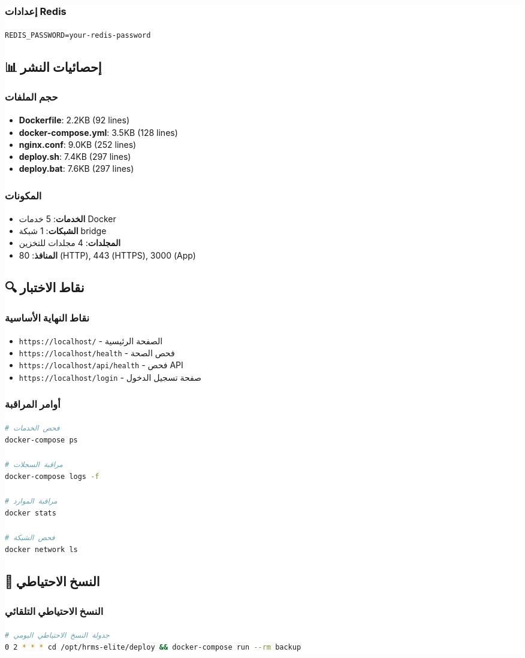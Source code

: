 ### إعدادات Redis
```env
REDIS_PASSWORD=your-redis-password
```

## 📊 إحصائيات النشر

### حجم الملفات
- **Dockerfile**: 2.2KB (92 lines)
- **docker-compose.yml**: 3.5KB (128 lines)
- **nginx.conf**: 9.0KB (252 lines)
- **deploy.sh**: 7.4KB (297 lines)
- **deploy.bat**: 7.6KB (297 lines)

### المكونات
- **الخدمات**: 5 خدمات Docker
- **الشبكات**: 1 شبكة bridge
- **المجلدات**: 4 مجلدات للتخزين
- **المنافذ**: 80 (HTTP), 443 (HTTPS), 3000 (App)

## 🔍 نقاط الاختبار

### نقاط النهاية الأساسية
- `https://localhost/` - الصفحة الرئيسية
- `https://localhost/health` - فحص الصحة
- `https://localhost/api/health` - فحص API
- `https://localhost/login` - صفحة تسجيل الدخول

### أوامر المراقبة
```bash
# فحص الخدمات
docker-compose ps

# مراقبة السجلات
docker-compose logs -f

# مراقبة الموارد
docker stats

# فحص الشبكة
docker network ls
```

## 💾 النسخ الاحتياطي

### النسخ الاحتياطي التلقائي
```bash
# جدولة النسخ الاحتياطي اليومي
0 2 * * * cd /opt/hrms-elite/deploy && docker-compose run --rm backup
```
